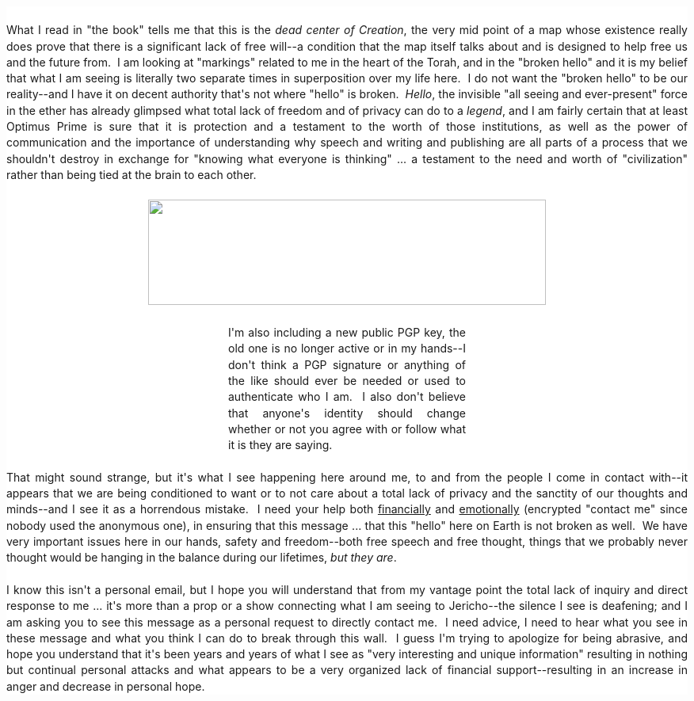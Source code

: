 <div>&nbsp;</div>

<div style="text-align: justify;">What I read in &quot;the book&quot; tells me that this is the <i>dead center of Creation</i>, the very mid point of a map whose existence really does prove that there is a significant lack of free will--a condition that the map itself talks about and is designed to help free us and the future from.&nbsp; I am looking at &quot;markings&quot; related to me in the heart of the Torah, and in the &quot;broken hello&quot; and it is my belief that what I am seeing is literally two separate times in superposition over my life here.&nbsp; I do not want the &quot;broken hello&quot; to be our reality--and I have it on decent authority that&#39;s not where &quot;hello&quot; is broken.&nbsp; <i>Hello</i>, the invisible &quot;all seeing and ever-present&quot; force in the ether has already glimpsed what total lack of freedom and of privacy can do to a <i>legend</i>, and I am fairly certain that at least Optimus Prime is sure that it is protection and a testament to the worth of those institutions, as well as the power of communication and the importance of understanding why speech and writing and publishing are all parts of a process that we shouldn&#39;t destroy in exchange for &quot;knowing what everyone is thinking&quot; ... a testament to the need and worth of &quot;civilization&quot; rather than being tied at the brain to each other.&nbsp;&nbsp;</div>

<div style="text-align: justify;">&nbsp;</div>

<div style="text-align: center;"><a href="http://flowcrypt.com/me/adam"><img alt="" id="BLOGGER_PHOTO_ID_6542190732634452290" src="https://3.bp.blogspot.com/-8XI7nfZTa7g/WsqHzy-HcUI/AAAAAAABH0g/-PPe5hS4QekO2AJrHdYSSllmCaJVKOUkwCK4BGAYYCw/s400/Screenshot%2B2018-04-08%2Bat%2B1.01.08%2BPM-779763.png" style="border-width: 0px; border-style: solid; width: 502px; height: 133px;" /></a></div>

<div style="text-align: center;">
<center>
<div style="text-align: justify; width: 300px;">&nbsp;</div>

<div style="text-align: justify; width: 300px;">I&#39;m also including a new public PGP key, the old one is no longer active or in my hands--I don&#39;t think a PGP signature or anything of the like should ever be needed or used to authenticate who I am.&nbsp; I also don&#39;t believe that anyone&#39;s identity should change whether or not you agree with or follow what it is they are saying.</div>

<div style="text-align: justify; width: 300px;">&nbsp;</div>
</center>
</div>

<div style="text-align: justify;">That might sound strange, but it&#39;s what I see happening here around me, to and from the people I come in contact with--it appears that we are being conditioned to want or to not care about a total lack of privacy and the sanctity of our thoughts and minds--and I see it as a horrendous mistake.&nbsp; I need your help both <a href="https://www.gofundme.com/the-sword-of-saint-one">financially</a> and <a href="http://flowcrypt.com/me/adam">emotionally</a> (encrypted &quot;contact me&quot; since nobody used the anonymous one), in ensuring that this message ... that this &quot;hello&quot; here on Earth is not broken as well.&nbsp; We have very important issues here in our hands, safety and freedom--both free speech and free thought, things that we probably never thought would be hanging in the balance during our lifetimes, <i>but they are</i>.&nbsp;&nbsp;</div>

<div style="text-align: justify;">&nbsp;</div>

<div style="text-align: justify;">I know this isn&#39;t a personal email, but I hope you will understand that from my vantage point the total lack of inquiry and direct response to me ... it&#39;s more than a prop or a show connecting what I am seeing to Jericho--the silence I see is deafening; and I am asking you to see this message as a personal request to directly contact me.&nbsp; I need advice, I need to hear what you see in these message and what you think I can do to break through this wall.&nbsp; I guess I&#39;m trying to apologize for being abrasive, and hope you understand that it&#39;s been years and years of what I see as &quot;very interesting and unique information&quot; resulting in nothing but continual personal attacks and what appears to be a very organized lack of financial support--resulting in an increase in anger and decrease in personal hope.&nbsp; &nbsp;&nbsp;</div>
